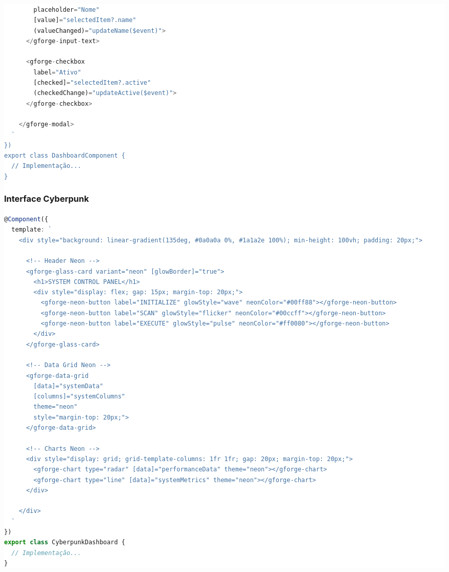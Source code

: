 ```typescript
        placeholder="Nome" 
        [value]="selectedItem?.name"
        (valueChanged)="updateName($event)">
      </gforge-input-text>
      
      <gforge-checkbox 
        label="Ativo" 
        [checked]="selectedItem?.active"
        (checkedChange)="updateActive($event)">
      </gforge-checkbox>
      
    </gforge-modal>
  `
})
export class DashboardComponent {
  // Implementação...
}
```

### Interface Cyberpunk

```typescript
@Component({
  template: `
    <div style="background: linear-gradient(135deg, #0a0a0a 0%, #1a1a2e 100%); min-height: 100vh; padding: 20px;">
      
      <!-- Header Neon -->
      <gforge-glass-card variant="neon" [glowBorder]="true">
        <h1>SYSTEM CONTROL PANEL</h1>
        <div style="display: flex; gap: 15px; margin-top: 20px;">
          <gforge-neon-button label="INITIALIZE" glowStyle="wave" neonColor="#00ff88"></gforge-neon-button>
          <gforge-neon-button label="SCAN" glowStyle="flicker" neonColor="#00ccff"></gforge-neon-button>
          <gforge-neon-button label="EXECUTE" glowStyle="pulse" neonColor="#ff0080"></gforge-neon-button>
        </div>
      </gforge-glass-card>

      <!-- Data Grid Neon -->
      <gforge-data-grid
        [data]="systemData"
        [columns]="systemColumns"
        theme="neon"
        style="margin-top: 20px;">
      </gforge-data-grid>

      <!-- Charts Neon -->
      <div style="display: grid; grid-template-columns: 1fr 1fr; gap: 20px; margin-top: 20px;">
        <gforge-chart type="radar" [data]="performanceData" theme="neon"></gforge-chart>
        <gforge-chart type="line" [data]="systemMetrics" theme="neon"></gforge-chart>
      </div>

    </div>
  `
})
export class CyberpunkDashboard {
  // Implementação...
}
```
